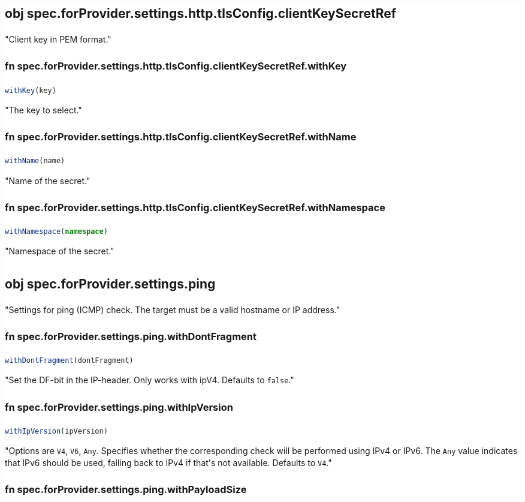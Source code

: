 ## obj spec.forProvider.settings.http.tlsConfig.clientKeySecretRef

"Client key in PEM format."

### fn spec.forProvider.settings.http.tlsConfig.clientKeySecretRef.withKey

```ts
withKey(key)
```

"The key to select."

### fn spec.forProvider.settings.http.tlsConfig.clientKeySecretRef.withName

```ts
withName(name)
```

"Name of the secret."

### fn spec.forProvider.settings.http.tlsConfig.clientKeySecretRef.withNamespace

```ts
withNamespace(namespace)
```

"Namespace of the secret."

## obj spec.forProvider.settings.ping

"Settings for ping (ICMP) check. The target must be a valid hostname or IP address."

### fn spec.forProvider.settings.ping.withDontFragment

```ts
withDontFragment(dontFragment)
```

"Set the DF-bit in the IP-header. Only works with ipV4. Defaults to `false`."

### fn spec.forProvider.settings.ping.withIpVersion

```ts
withIpVersion(ipVersion)
```

"Options are `V4`, `V6`, `Any`. Specifies whether the corresponding check will be performed using IPv4 or IPv6. The `Any` value indicates that IPv6 should be used, falling back to IPv4 if that's not available. Defaults to `V4`."

### fn spec.forProvider.settings.ping.withPayloadSize
